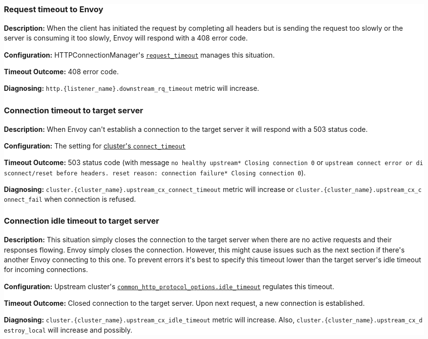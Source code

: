### Request timeout to Envoy

**Description:**
When the client has initiated the request by completing all headers but is sending the request too slowly or the server is consuming it too slowly, Envoy will respond with a 408 error code.

**Configuration:**
HTTPConnectionManager's [`request_timeout`](https://www.envoyproxy.io/docs/envoy/latest/api-v2/config/filter/network/http_connection_manager/v2/http_connection_manager.proto#envoy-api-field-config-filter-network-http-connection-manager-v2-httpconnectionmanager-stream-idle-timeout)
manages this situation.

**Timeout Outcome:**
408 error code.

**Diagnosing:**
`http.{listener_name}.downstream_rq_timeout` metric will increase.

### Connection timeout to target server

**Description:**
When Envoy can't establish a connection to the target server it will respond with a 503 status code.

**Configuration:**
The setting for [cluster's `connect_timeout`](https://www.envoyproxy.io/docs/envoy/latest/api-v2/api/v2/cluster.proto)

**Timeout Outcome:**
503 status code (with message `no healthy upstream* Closing connection 0` or `upstream connect error or disconnect/reset before headers. reset reason: connection failure* Closing connection 0`).

**Diagnosing:**
`cluster.{cluster_name}.upstream_cx_connect_timeout` metric will increase or `cluster.{cluster_name}.upstream_cx_connect_fail` when connection is refused.

### Connection idle timeout to target server

**Description:**
This situation simply closes the connection to the target server when there are no active requests and their responses flowing. Envoy simply closes the connection. However, this might cause issues such as the next section if there's another Envoy connecting to this one. To prevent errors it's best to specify this timeout lower than the target server's idle timeout for incoming connections.

**Configuration:**
Upstream cluster's [`common_http_protocol_options.idle_timeout`](https://www.envoyproxy.io/docs/envoy/latest/api-v2/api/v2/core/protocol.proto#envoy-api-msg-core-httpprotocoloptions)
regulates this timeout.

**Timeout Outcome:**
Closed connection to the target server. Upon next request, a new connection is established.

**Diagnosing:**
`cluster.{cluster_name}.upstream_cx_idle_timeout` metric will increase. Also, `cluster.{cluster_name}.upstream_cx_destroy_local` will increase and possibly.
